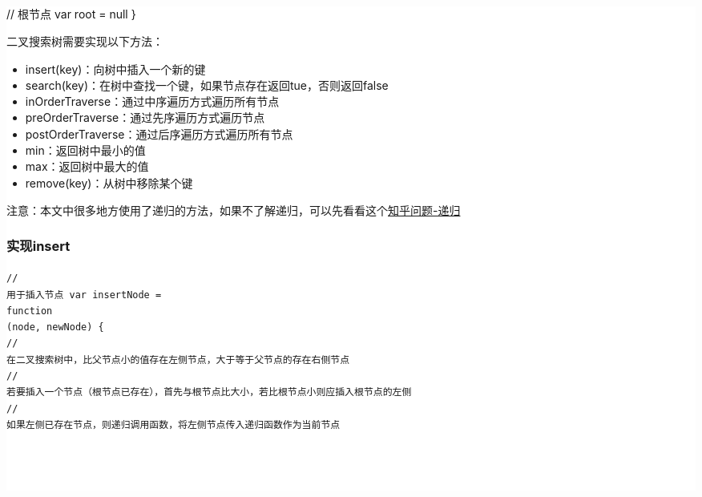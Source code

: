   <span class="hljs-comment">// 根节点</span>
  <span class="hljs-keyword">var</span> root = <span class="hljs-literal">null</span>
}</code></pre>
<p>二叉搜索树需要实现以下方法：</p>
<ul>
<li>insert(key)：向树中插入一个新的键</li>
<li>search(key)：在树中查找一个键，如果节点存在返回tue，否则返回false</li>
<li>inOrderTraverse：通过中序遍历方式遍历所有节点</li>
<li>preOrderTraverse：通过先序遍历方式遍历节点</li>
<li>postOrderTraverse：通过后序遍历方式遍历所有节点</li>
<li>min：返回树中最小的值</li>
<li>max：返回树中最大的值</li>
<li>remove(key)：从树中移除某个键</li>
</ul>
<p>注意：本文中很多地方使用了递归的方法，如果不了解递归，可以先看看这个<a href="https://www.zhihu.com/question/20507130" rel="nofollow noreferrer" target="_blank">知乎问题-递归</a></p>
<h3 id="articleHeader2">实现insert</h3>
<div class="widget-codetool" style="display:none;">
      <div class="widget-codetool--inner">
      <span class="selectCode code-tool" data-toggle="tooltip" data-placement="top" title="" data-original-title="全选"></span>
      <span type="button" class="copyCode code-tool" data-toggle="tooltip" data-placement="top" data-clipboard-text="// 用于插入节点
var insertNode = function (node, newNode) {
  // 在二叉搜索树中，比父节点小的值存在左侧节点，大于等于父节点的存在右侧节点
  // 若要插入一个节点（根节点已存在），首先与根节点比大小，若比根节点小则应插入根节点的左侧
  // 如果左侧已存在节点，则递归调用函数，将左侧节点传入递归函数作为当前节点
  // 如果插入的节点比当前节点大且当前节点右侧为空，则插入右侧
  // 如果插入节点比根节点大，原理同上
  if (newNode.key < node.key) {
    if (node.left === null) {
      node.left = newNode
    } else {
      insertNode(node.left, newNode)
    }
  } else {
    if (node.right === null) {
      node.right = newNode
    } else {
      insertNode(node.right, newNode)
    }
  }
}

// 插入
this.insert = function (key) {
  var node = new Node(key)

  if (root === null) {
    root = node
  } else {
    insertNode(root, node)
  }
}" title="" data-original-title="复制"></span>
      <span type="button" class="saveToNote code-tool" data-toggle="tooltip" data-placement="top" title="" data-original-title="放进笔记"></span>
      </div>
      </div><pre class="javascript hljs"><code class="javascript"><span class="hljs-comment">// 用于插入节点</span>
<span class="hljs-keyword">var</span> insertNode = <span class="hljs-function"><span class="hljs-keyword">function</span> (<span class="hljs-params">node, newNode</span>) </span>{
  <span class="hljs-comment">// 在二叉搜索树中，比父节点小的值存在左侧节点，大于等于父节点的存在右侧节点</span>
  <span class="hljs-comment">// 若要插入一个节点（根节点已存在），首先与根节点比大小，若比根节点小则应插入根节点的左侧</span>
  <span class="hljs-comment">// 如果左侧已存在节点，则递归调用函数，将左侧节点传入递归函数作为当前节点</span>